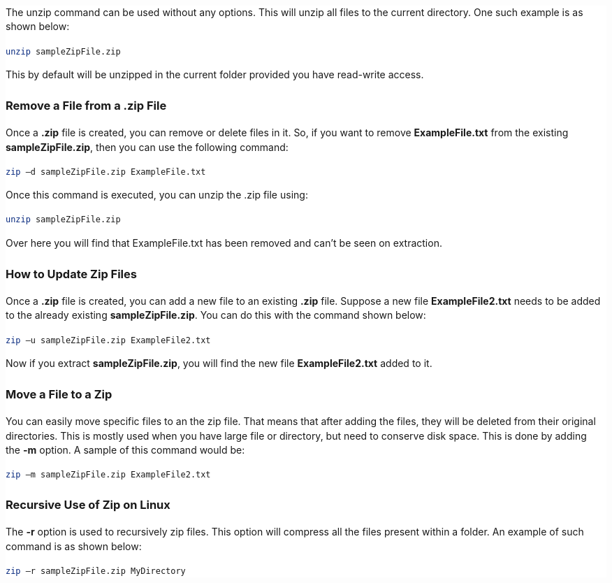 The unzip command can be used without any options. This will unzip all files to the current directory. One such example is as shown below:

``` bash
unzip sampleZipFile.zip
```

This by default will be unzipped in the current folder provided you have read-write access.

### Remove a File from a .zip File

Once a **.zip** file is created, you can remove or delete files in it. So, if you want to remove **ExampleFile.txt** from the existing **sampleZipFile.zip**, then you can use the following command:

``` bash
zip –d sampleZipFile.zip ExampleFile.txt
```

Once this command is executed, you can unzip the .zip file using:

``` bash
unzip sampleZipFile.zip
```

Over here you will find that ExampleFile.txt has been removed and can’t be seen on extraction.

### How to Update Zip Files

Once a **.zip** file is created, you can add a new file to an existing **.zip** file. Suppose a new file **ExampleFile2.txt** needs to be added to the already existing **sampleZipFile.zip**. You can do this with the command shown below:

``` bash
zip –u sampleZipFile.zip ExampleFile2.txt
```

Now if you extract **sampleZipFile.zip**, you will find the new file **ExampleFile2.txt** added to it.

### Move a File to a Zip

You can easily move specific files to an the zip file. That means that after adding the files, they will be deleted from their original directories. This is mostly used when you have large file or directory, but need to conserve disk space. This is done by adding the **\-m** option. A sample of this command would be:

``` bash
zip –m sampleZipFile.zip ExampleFile2.txt
```

### Recursive Use of Zip on Linux

The **\-r** option is used to recursively zip files. This option will compress all the files present within a folder. An example of such command is as shown below:

``` bash
zip –r sampleZipFile.zip MyDirectory
```
